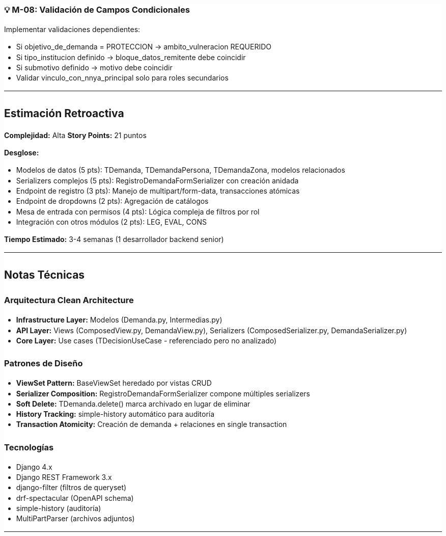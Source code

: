 ### 💡 M-08: Validación de Campos Condicionales
Implementar validaciones dependientes:
- Si objetivo_de_demanda = PROTECCION → ambito_vulneracion REQUERIDO
- Si tipo_institucion definido → bloque_datos_remitente debe coincidir
- Si submotivo definido → motivo debe coincidir
- Validar vinculo_con_nnya_principal solo para roles secundarios

---

## Estimación Retroactiva

**Complejidad:** Alta
**Story Points:** 21 puntos

**Desglose:**
- Modelos de datos (5 pts): TDemanda, TDemandaPersona, TDemandaZona, modelos relacionados
- Serializers complejos (5 pts): RegistroDemandaFormSerializer con creación anidada
- Endpoint de registro (3 pts): Manejo de multipart/form-data, transacciones atómicas
- Endpoint de dropdowns (2 pts): Agregación de catálogos
- Mesa de entrada con permisos (4 pts): Lógica compleja de filtros por rol
- Integración con otros módulos (2 pts): LEG, EVAL, CONS

**Tiempo Estimado:** 3-4 semanas (1 desarrollador backend senior)

---

## Notas Técnicas

### Arquitectura Clean Architecture
- **Infrastructure Layer:** Modelos (Demanda.py, Intermedias.py)
- **API Layer:** Views (ComposedView.py, DemandaView.py), Serializers (ComposedSerializer.py, DemandaSerializer.py)
- **Core Layer:** Use cases (TDecisionUseCase - referenciado pero no analizado)

### Patrones de Diseño
- **ViewSet Pattern:** BaseViewSet heredado por vistas CRUD
- **Serializer Composition:** RegistroDemandaFormSerializer compone múltiples serializers
- **Soft Delete:** TDemanda.delete() marca archivado en lugar de eliminar
- **History Tracking:** simple-history automático para auditoría
- **Transaction Atomicity:** Creación de demanda + relaciones en single transaction

### Tecnologías
- Django 4.x
- Django REST Framework 3.x
- django-filter (filtros de queryset)
- drf-spectacular (OpenAPI schema)
- simple-history (auditoría)
- MultiPartParser (archivos adjuntos)

---

